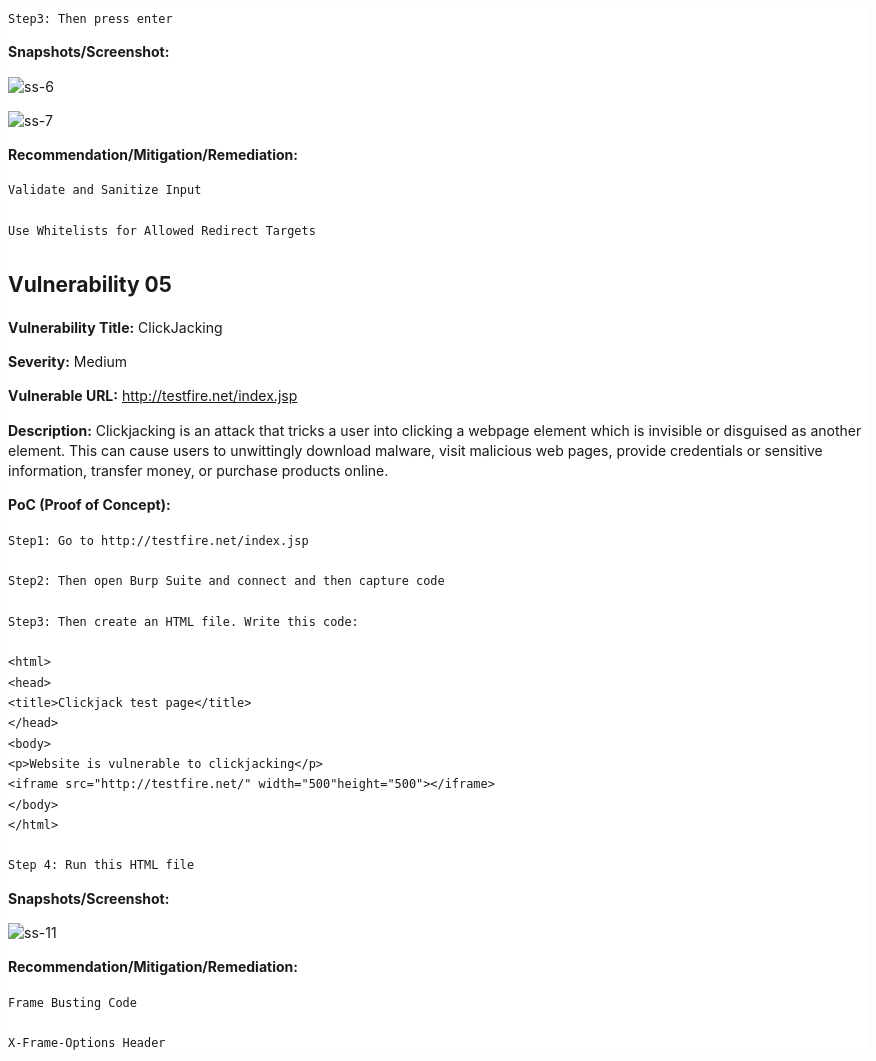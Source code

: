 	Step3: Then press enter

**Snapshots/Screenshot:**

![ss-6](https://github.com/sayan-125/Altoro-Mutual/assets/158836588/789c00b4-d134-4726-a31a-4768ee02e7b7)

![ss-7](https://github.com/sayan-125/Altoro-Mutual/assets/158836588/5d26d8ed-29b0-4d01-8611-06cf81c102a0)

**Recommendation/Mitigation/Remediation:**

	Validate and Sanitize Input
	
	Use Whitelists for Allowed Redirect Targets


## **Vulnerability 05**

**Vulnerability Title:** ClickJacking

**Severity:** Medium

**Vulnerable URL:** http://testfire.net/index.jsp

**Description:** Clickjacking is an attack that tricks a user into clicking a webpage element which is invisible or disguised as another element. This can cause users to unwittingly download malware, visit malicious web pages, provide credentials or sensitive information, transfer money, or purchase products online.

**PoC (Proof of Concept):**

	Step1: Go to http://testfire.net/index.jsp
	
	Step2: Then open Burp Suite and connect and then capture code
	
	Step3: Then create an HTML file. Write this code:
	
	<html>
	<head>
	<title>Clickjack test page</title>
	</head>
	<body>
	<p>Website is vulnerable to clickjacking</p>
	<iframe src="http://testfire.net/" width="500"height="500"></iframe>
	</body>
	</html>
	
	Step 4: Run this HTML file

**Snapshots/Screenshot:**

![ss-11](https://github.com/sayan-125/Altoro-Mutual/assets/158836588/34da3bd0-9dea-4a22-98d8-66d8ad7dc00e)

**Recommendation/Mitigation/Remediation:**

	Frame Busting Code
	
	X-Frame-Options Header

